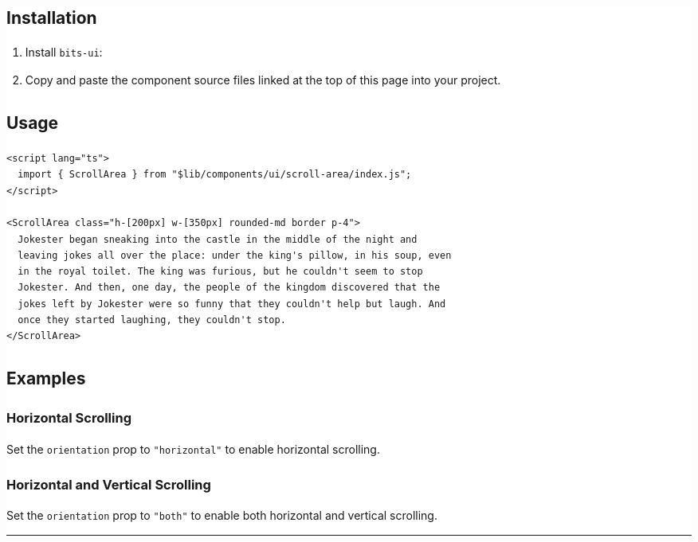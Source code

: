 </ComponentPreview>

## Installation

<PMAddComp name="scroll-area" />

<ManualInstall>

1. Install `bits-ui`:

<PMInstall command="bits-ui" />

2. Copy and paste the component source files linked at the top of this page into your project.

</ManualInstall>

## Usage

```svelte
<script lang="ts">
  import { ScrollArea } from "$lib/components/ui/scroll-area/index.js";
</script>

<ScrollArea class="h-[200px] w-[350px] rounded-md border p-4">
  Jokester began sneaking into the castle in the middle of the night and
  leaving jokes all over the place: under the king's pillow, in his soup, even
  in the royal toilet. The king was furious, but he couldn't seem to stop
  Jokester. And then, one day, the people of the kingdom discovered that the
  jokes left by Jokester were so funny that they couldn't help but laugh. And
  once they started laughing, they couldn't stop.
</ScrollArea>
```

## Examples

### Horizontal Scrolling

Set the `orientation` prop to `"horizontal"` to enable horizontal scrolling.

<ComponentPreview name="scroll-area-horizontal">

<div />

</ComponentPreview>

### Horizontal and Vertical Scrolling

Set the `orientation` prop to `"both"` to enable both horizontal and vertical scrolling.

<ComponentPreview name="scroll-area-both">

<div />

</ComponentPreview>


---
